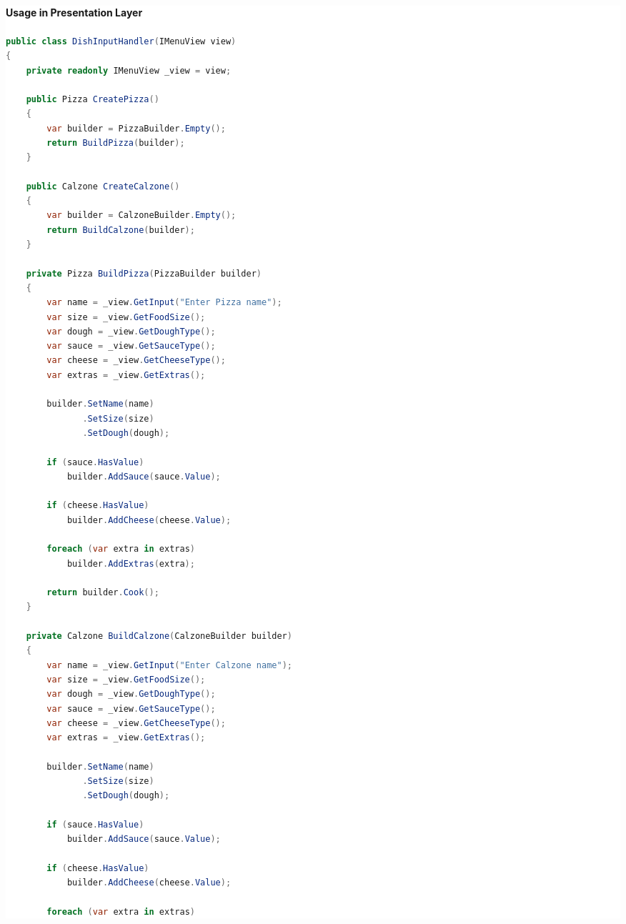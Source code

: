 #### Usage in Presentation Layer

```csharp
public class DishInputHandler(IMenuView view)
{
    private readonly IMenuView _view = view;

    public Pizza CreatePizza()
    {
        var builder = PizzaBuilder.Empty();
        return BuildPizza(builder);
    }

    public Calzone CreateCalzone()
    {
        var builder = CalzoneBuilder.Empty();
        return BuildCalzone(builder);
    }

    private Pizza BuildPizza(PizzaBuilder builder)
    {
        var name = _view.GetInput("Enter Pizza name");
        var size = _view.GetFoodSize();
        var dough = _view.GetDoughType();
        var sauce = _view.GetSauceType();
        var cheese = _view.GetCheeseType();
        var extras = _view.GetExtras();

        builder.SetName(name)
               .SetSize(size)
               .SetDough(dough);

        if (sauce.HasValue)
            builder.AddSauce(sauce.Value);

        if (cheese.HasValue)
            builder.AddCheese(cheese.Value);

        foreach (var extra in extras)
            builder.AddExtras(extra);

        return builder.Cook();
    }

    private Calzone BuildCalzone(CalzoneBuilder builder)
    {
        var name = _view.GetInput("Enter Calzone name");
        var size = _view.GetFoodSize();
        var dough = _view.GetDoughType();
        var sauce = _view.GetSauceType();
        var cheese = _view.GetCheeseType();
        var extras = _view.GetExtras();

        builder.SetName(name)
               .SetSize(size)
               .SetDough(dough);

        if (sauce.HasValue)
            builder.AddSauce(sauce.Value);

        if (cheese.HasValue)
            builder.AddCheese(cheese.Value);

        foreach (var extra in extras)
```